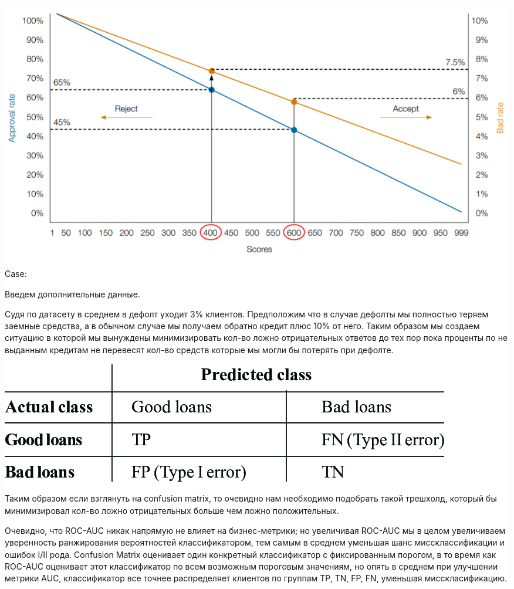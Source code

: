 <img src="_static/scoring_pic_2.png"/>  

Case:

Введем дополнительные данные.

Судя по датасету в среднем в дефолт уходит 3% клиентов. Предположим что в случае дефолты мы полностью теряем заемные средства, а в обычном случае мы получаем обратно кредит плюс 10% от него. Таким образом мы создаем ситуацию в которой мы вынуждены минимизировать кол-во ложно отрицательных ответов до тех пор пока проценты по не выданным кредитам не перевесят  кол-во средств которые мы могли бы потерять при дефолте.

<img src="_static/confusion_matrix.png"/>
  
Таким образом если взглянуть на confusion matrix, то очевидно нам необходимо подобрать такой трешхолд, который бы минимизировал кол-во ложно отрицательных больше чем ложно положительных.

Очевидно, что ROC-AUC никак напрямую не влияет на бизнес-метрики; но увеличивая ROC-AUC мы в целом увеличиваем уверенность ранжирования вероятностей классификатором, тем самым в среднем уменьшая шанс миссклассификации и ошибок I/II рода. Confusion Matrix оценивает один конкретный классификатор с фиксированным порогом, в то время как ROC-AUC оценивает этот классификатор по всем возможным пороговым значениям, но опять в среднем при улучшении метрики AUC, классификатор все точнее распределяет клиентов по группам TP, TN, FP, FN, уменьшая мисскласификацию.
